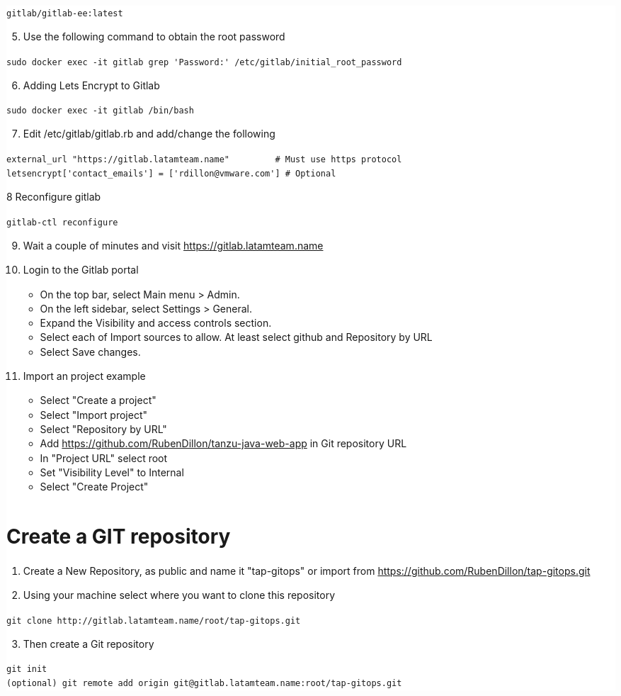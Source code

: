 ```
gitlab/gitlab-ee:latest		
```
	
5. Use the following command to obtain the root password
```
sudo docker exec -it gitlab grep 'Password:' /etc/gitlab/initial_root_password
```

6. Adding Lets Encrypt to Gitlab
```
sudo docker exec -it gitlab /bin/bash
```

7. Edit /etc/gitlab/gitlab.rb and add/change the following
```
external_url "https://gitlab.latamteam.name"         # Must use https protocol
letsencrypt['contact_emails'] = ['rdillon@vmware.com'] # Optional
```

8 Reconfigure gitlab
```
gitlab-ctl reconfigure
```

9. Wait a couple of minutes and visit https://gitlab.latamteam.name
		
10. Login to the Gitlab portal
	- On the top bar, select Main menu > Admin.
	- On the left sidebar, select Settings > General.
	- Expand the Visibility and access controls section.
	- Select each of Import sources to allow. At least select github and Repository by URL
	- Select Save changes.
		
11. Import an project example
	- Select "Create a project"
	- Select "Import project"
	- Select "Repository by URL"
	- Add https://github.com/RubenDillon/tanzu-java-web-app in Git repository URL
	- In "Project URL" select root
	- Set "Visibility Level" to Internal 
	- Select "Create Project"


Create a GIT repository 
=
1. Create a New Repository, as public and name it "tap-gitops" or import from https://github.com/RubenDillon/tap-gitops.git
	
2. Using your machine select where you want to clone this repository
```	
git clone http://gitlab.latamteam.name/root/tap-gitops.git 
```

3. Then create a Git repository
```
git init
(optional) git remote add origin git@gitlab.latamteam.name:root/tap-gitops.git
```

